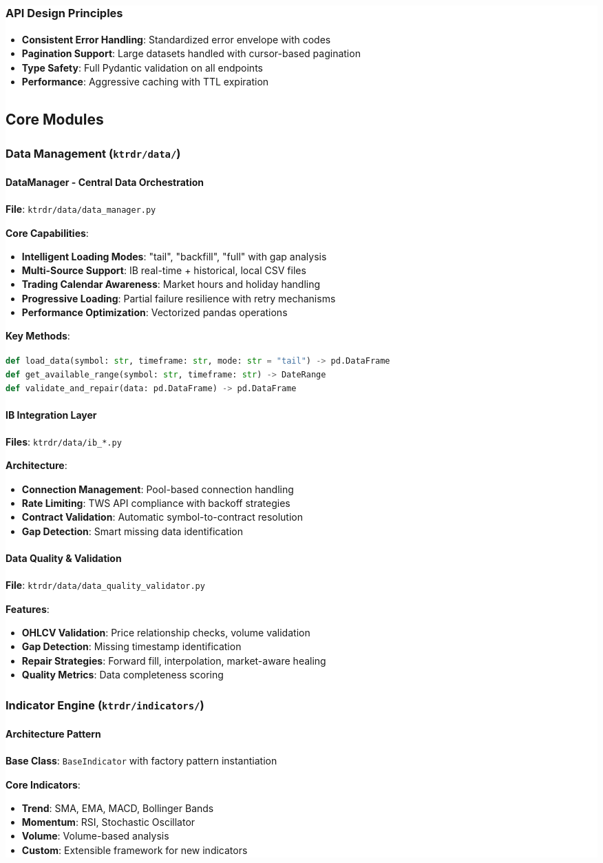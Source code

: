 ### API Design Principles
- **Consistent Error Handling**: Standardized error envelope with codes
- **Pagination Support**: Large datasets handled with cursor-based pagination
- **Type Safety**: Full Pydantic validation on all endpoints
- **Performance**: Aggressive caching with TTL expiration

## Core Modules

### Data Management (`ktrdr/data/`)

#### DataManager - Central Data Orchestration
**File**: `ktrdr/data/data_manager.py`

**Core Capabilities**:
- **Intelligent Loading Modes**: "tail", "backfill", "full" with gap analysis
- **Multi-Source Support**: IB real-time + historical, local CSV files
- **Trading Calendar Awareness**: Market hours and holiday handling
- **Progressive Loading**: Partial failure resilience with retry mechanisms
- **Performance Optimization**: Vectorized pandas operations

**Key Methods**:
```python
def load_data(symbol: str, timeframe: str, mode: str = "tail") -> pd.DataFrame
def get_available_range(symbol: str, timeframe: str) -> DateRange
def validate_and_repair(data: pd.DataFrame) -> pd.DataFrame
```

#### IB Integration Layer
**Files**: `ktrdr/data/ib_*.py`

**Architecture**:
- **Connection Management**: Pool-based connection handling
- **Rate Limiting**: TWS API compliance with backoff strategies
- **Contract Validation**: Automatic symbol-to-contract resolution
- **Gap Detection**: Smart missing data identification

#### Data Quality & Validation
**File**: `ktrdr/data/data_quality_validator.py`

**Features**:
- **OHLCV Validation**: Price relationship checks, volume validation
- **Gap Detection**: Missing timestamp identification
- **Repair Strategies**: Forward fill, interpolation, market-aware healing
- **Quality Metrics**: Data completeness scoring

### Indicator Engine (`ktrdr/indicators/`)

#### Architecture Pattern
**Base Class**: `BaseIndicator` with factory pattern instantiation

**Core Indicators**:
- **Trend**: SMA, EMA, MACD, Bollinger Bands
- **Momentum**: RSI, Stochastic Oscillator
- **Volume**: Volume-based analysis
- **Custom**: Extensible framework for new indicators
